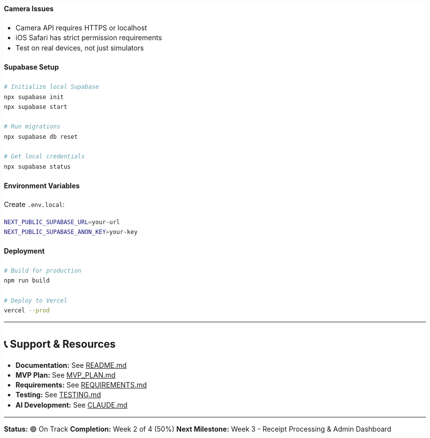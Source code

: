 #### Camera Issues
- Camera API requires HTTPS or localhost
- iOS Safari has strict permission requirements
- Test on real devices, not just simulators

#### Supabase Setup
```bash
# Initialize local Supabase
npx supabase init
npx supabase start

# Run migrations
npx supabase db reset

# Get local credentials
npx supabase status
```

#### Environment Variables
Create `.env.local`:
```bash
NEXT_PUBLIC_SUPABASE_URL=your-url
NEXT_PUBLIC_SUPABASE_ANON_KEY=your-key
```

#### Deployment
```bash
# Build for production
npm run build

# Deploy to Vercel
vercel --prod
```

---

## 📞 Support & Resources

- **Documentation:** See [README.md](README.md)
- **MVP Plan:** See [MVP_PLAN.md](MVP_PLAN.md)
- **Requirements:** See [REQUIREMENTS.md](REQUIREMENTS.md)
- **Testing:** See [TESTING.md](TESTING.md)
- **AI Development:** See [CLAUDE.md](CLAUDE.md)

---

**Status:** 🟢 On Track
**Completion:** Week 2 of 4 (50%)
**Next Milestone:** Week 3 - Receipt Processing & Admin Dashboard
